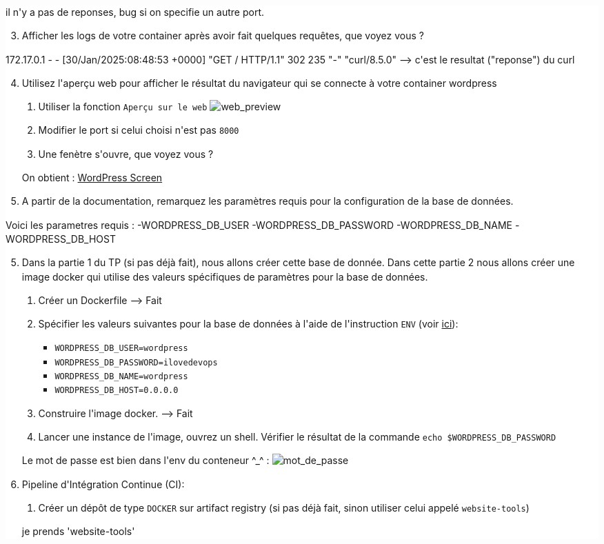    il n'y a pas de reponses, bug si on specifie un autre port.

   3. Afficher les logs de votre container après avoir fait quelques requêtes, que voyez vous ?

   172.17.0.1 - - [30/Jan/2025:08:48:53 +0000] "GET / HTTP/1.1" 302 235 "-" "curl/8.5.0" --> c'est le resultat ("reponse") du curl

   4. Utilisez l'aperçu web pour afficher le résultat du navigateur qui se connecte à votre container wordpress
      1. Utiliser la fonction `Aperçu sur le web`
        ![web_preview](images/wordpress_preview.png)



      2. Modifier le port si celui choisi n'est pas `8000`
      
      3. Une fenètre s'ouvre, que voyez vous ?

      On obtient : 
      [WordPress Screen](./images/Capture%20d’écran%202025-01-30%20à%2009.50.56.png)

4. A partir de la documentation, remarquez les paramètres requis pour la configuration de la base de données.

Voici les parametres requis :
   -WORDPRESS_DB_USER
   -WORDPRESS_DB_PASSWORD
   -WORDPRESS_DB_NAME
   -WORDPRESS_DB_HOST

5. Dans la partie 1 du TP (si pas déjà fait), nous allons créer cette base de donnée. Dans cette partie 2 nous allons créer une image docker qui utilise des valeurs spécifiques de paramètres pour la base de données.
   1. Créer un Dockerfile --> Fait
   2. Spécifier les valeurs suivantes pour la base de données à l'aide de l'instruction `ENV` (voir [ici](https://stackoverflow.com/questions/57454581/define-environment-variable-in-dockerfile-or-docker-compose)):
        - `WORDPRESS_DB_USER=wordpress`
        - `WORDPRESS_DB_PASSWORD=ilovedevops`
        - `WORDPRESS_DB_NAME=wordpress`
        - `WORDPRESS_DB_HOST=0.0.0.0`
   3. Construire l'image docker. --> Fait

   4. Lancer une instance de l'image, ouvrez un shell. Vérifier le résultat de la commande `echo $WORDPRESS_DB_PASSWORD`

   Le mot de passe est bien dans l'env du conteneur ^_^ : 
   ![mot_de_passe](./images/Capture%20d’écran%202025-01-30%20à%2009.56.05.png)

6. Pipeline d'Intégration Continue (CI):
   1. Créer un dépôt de type `DOCKER` sur artifact registry (si pas déjà fait, sinon utiliser celui appelé `website-tools`)

   je prends 'website-tools'
